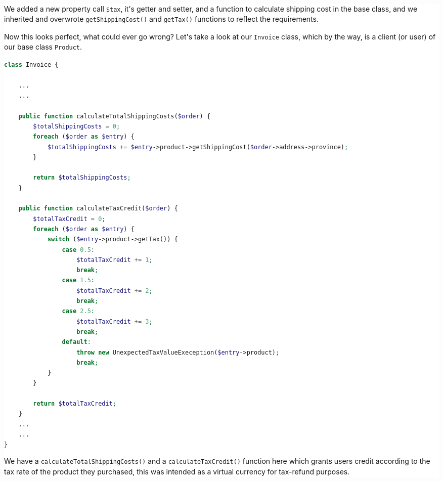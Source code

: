 We added a new property call `$tax`, it's getter and setter, and a function to
calculate shipping cost in the base class, and we inherited and overwrote
`getShippingCost()` and `getTax()` functions to reflect the requirements.

Now this looks perfect, what could ever go wrong? Let's take a look at our
`Invoice` class, which by the way, is a client (or user) of our base class
`Product`.

``` php
class Invoice {

    ...
    ...

    public function calculateTotalShippingCosts($order) {
        $totalShippingCosts = 0;
        foreach ($order as $entry) {
            $totalShippingCosts += $entry->product->getShippingCost($order->address->province);
        }

        return $totalShippingCosts;
    }

    public function calculateTaxCredit($order) {
        $totalTaxCredit = 0;
        foreach ($order as $entry) {
            switch ($entry->product->getTax()) {
                case 0.5:
                    $totalTaxCredit += 1;
                    break;
                case 1.5:
                    $totalTaxCredit += 2;
                    break;
                case 2.5:
                    $totalTaxCredit += 3;
                    break;
                default:
                    throw new UnexpectedTaxValueExeception($entry->product);
                    break;
            }
        }

        return $totalTaxCredit;
    }
    ...
    ...
}
```

We have a `calculateTotalShippingCosts()` and a `calculateTaxCredit()` function
here which grants users credit according to the tax rate of the product they
purchased, this was intended as a virtual currency for tax-refund purposes.

